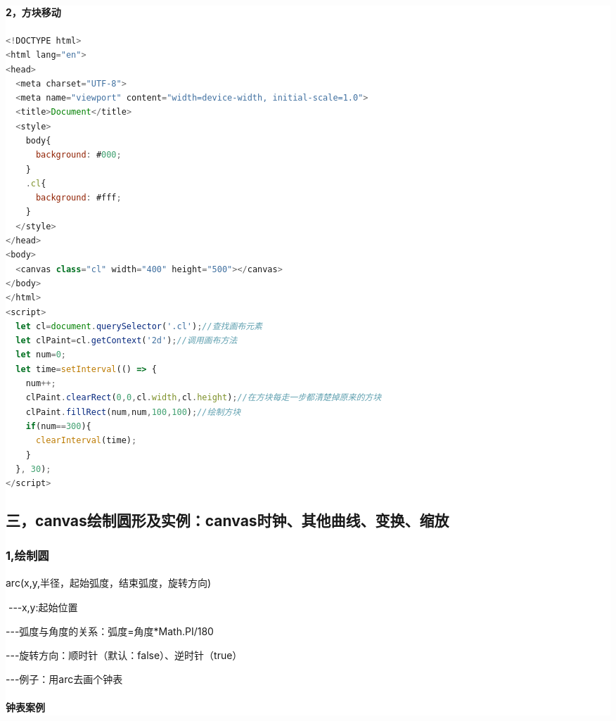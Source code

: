 #### 2，方块移动

```js
<!DOCTYPE html>
<html lang="en">
<head>
  <meta charset="UTF-8">
  <meta name="viewport" content="width=device-width, initial-scale=1.0">
  <title>Document</title>
  <style>
    body{
      background: #000;
    }
    .cl{
      background: #fff;
    }
  </style>
</head>
<body>
  <canvas class="cl" width="400" height="500"></canvas>
</body>
</html>
<script>
  let cl=document.querySelector('.cl');//查找画布元素
  let clPaint=cl.getContext('2d');//调用画布方法
  let num=0;
  let time=setInterval(() => {
    num++;
    clPaint.clearRect(0,0,cl.width,cl.height);//在方块每走一步都清楚掉原来的方块
    clPaint.fillRect(num,num,100,100);//绘制方块
    if(num==300){
      clearInterval(time);
    }
  }, 30);
</script>
```

## 三，canvas绘制圆形及实例：canvas时钟、其他曲线、变换、缩放

### 1,绘制圆

arc(x,y,半径，起始弧度，结束弧度，旋转方向)

​    ---x,y:起始位置

   ---弧度与角度的关系：弧度=角度*Math.PI/180

   ---旋转方向：顺时针（默认：false）、逆时针（true）

  ---例子：用arc去画个钟表

#### 钟表案例
